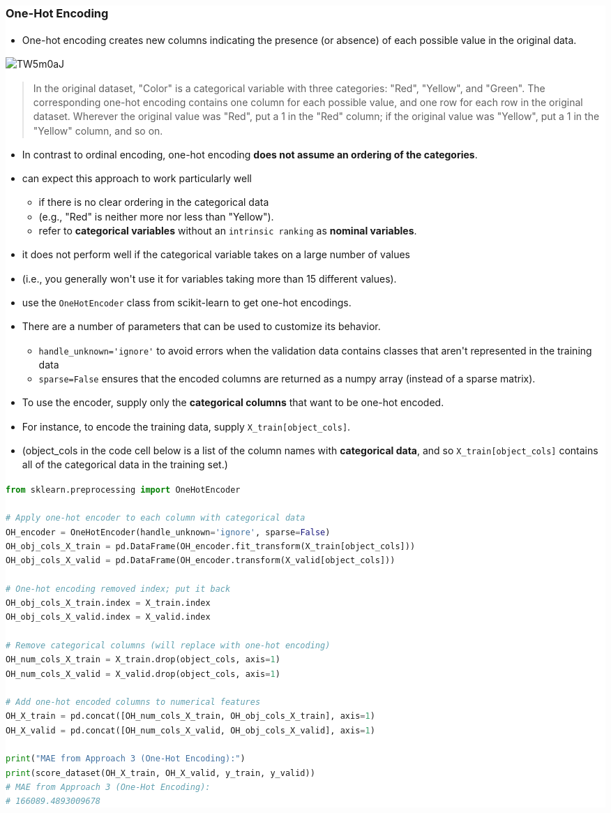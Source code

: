 

### One-Hot Encoding

- One-hot encoding creates new columns indicating the presence (or absence) of each possible value in the original data.

![TW5m0aJ](https://i.imgur.com/z88ShxY.png)

> In the original dataset, "Color" is a categorical variable with three categories: "Red", "Yellow", and "Green".
> The corresponding one-hot encoding contains one column for each possible value, and one row for each row in the original dataset.
> Wherever the original value was "Red", put a 1 in the "Red" column;
> if the original value was "Yellow", put a 1 in the "Yellow" column, and so on.

- In contrast to ordinal encoding, one-hot encoding **does not assume an ordering of the categories**.

- can expect this approach to work particularly well
  - if there is no clear ordering in the categorical data
  - (e.g., "Red" is neither more nor less than "Yellow").
  - refer to **categorical variables** without an `intrinsic ranking` as **nominal variables**.

- it does not perform well if the categorical variable takes on a large number of values
- (i.e., you generally won't use it for variables taking more than 15 different values).


- use the `OneHotEncoder` class from scikit-learn to get one-hot encodings.
- There are a number of parameters that can be used to customize its behavior.
  - `handle_unknown='ignore'` to avoid errors when the validation data contains classes that aren't represented in the training data
  - `sparse=False` ensures that the encoded columns are returned as a numpy array (instead of a sparse matrix).
- To use the encoder, supply only the **categorical columns** that want to be one-hot encoded.
- For instance, to encode the training data, supply `X_train[object_cols]`.
- (object_cols in the code cell below is a list of the column names with **categorical data**, and so `X_train[object_cols]` contains all of the categorical data in the training set.)

```py
from sklearn.preprocessing import OneHotEncoder

# Apply one-hot encoder to each column with categorical data
OH_encoder = OneHotEncoder(handle_unknown='ignore', sparse=False)
OH_obj_cols_X_train = pd.DataFrame(OH_encoder.fit_transform(X_train[object_cols]))
OH_obj_cols_X_valid = pd.DataFrame(OH_encoder.transform(X_valid[object_cols]))

# One-hot encoding removed index; put it back
OH_obj_cols_X_train.index = X_train.index
OH_obj_cols_X_valid.index = X_valid.index

# Remove categorical columns (will replace with one-hot encoding)
OH_num_cols_X_train = X_train.drop(object_cols, axis=1)
OH_num_cols_X_valid = X_valid.drop(object_cols, axis=1)

# Add one-hot encoded columns to numerical features
OH_X_train = pd.concat([OH_num_cols_X_train, OH_obj_cols_X_train], axis=1)
OH_X_valid = pd.concat([OH_num_cols_X_valid, OH_obj_cols_X_valid], axis=1)

print("MAE from Approach 3 (One-Hot Encoding):")
print(score_dataset(OH_X_train, OH_X_valid, y_train, y_valid))
# MAE from Approach 3 (One-Hot Encoding):
# 166089.4893009678
```
